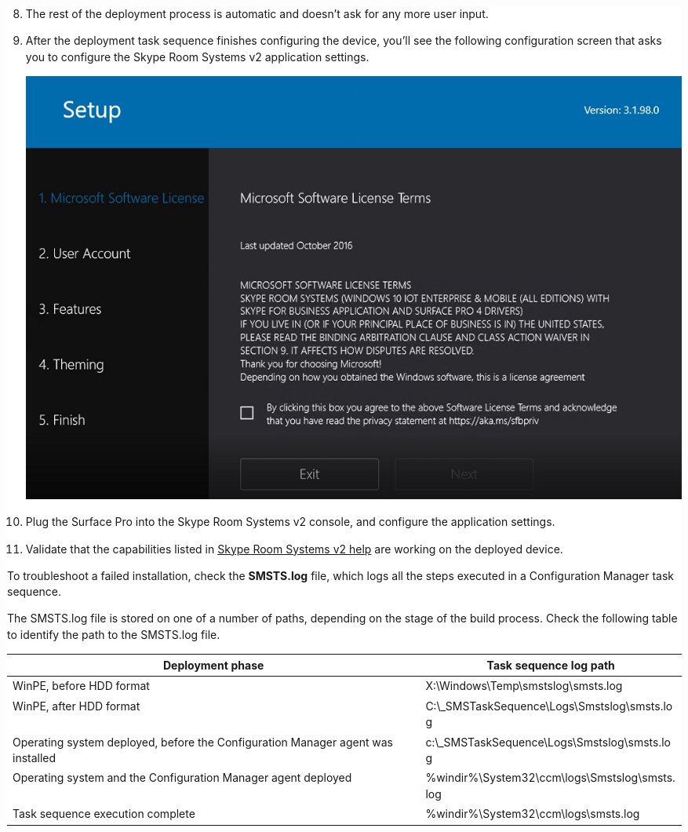 8.  The rest of the deployment process is automatic and doesn’t ask for any more
    user input.

9.  After the deployment task sequence finishes configuring the device, you’ll
    see the following configuration screen that asks you to configure the Skype
    Room Systems v2 application settings.

    ![Initial setup screen for Skype Room Systems v2 application](../../media/room-systems-scale-image2.png)

10.  Plug the Surface Pro into the Skype Room Systems v2 console, and configure
    the application settings.

11.  Validate that the capabilities listed in [Skype Room Systems v2 help](https://support.office.com/article/Skype-Room-Systems-version-2-help-e667f40e-5aab-40c1-bd68-611fe0002ba2) are working on the deployed device.


To troubleshoot a failed installation, check the **SMSTS.log** file, which logs all the steps executed in a Configuration Manager task sequence.

The SMSTS.log file is stored on one of a number of paths, depending on the stage
of the build process. Check the following table to identify the path to the
SMSTS.log file.


| **Deployment phase**                                                            | **Task sequence log path**                         |
|---------------------------------------------------------------------------------|----------------------------------------------------|
| WinPE, before HDD format                                                        | X:\\Windows\\Temp\\smstslog\\smsts.log             |
| WinPE, after HDD format                                                         | C:\\_SMSTaskSequence\\Logs\\Smstslog\\smsts.log    |
| Operating system deployed, before the Configuration Manager agent was installed | c:\\_SMSTaskSequence\\Logs\\Smstslog\\smsts.log    |
| Operating system and the Configuration Manager agent deployed                   | %windir%\\System32\\ccm\\logs\\Smstslog\\smsts.log |
| Task sequence execution complete                                                | %windir%\\System32\\ccm\\logs\\smsts.log           |
